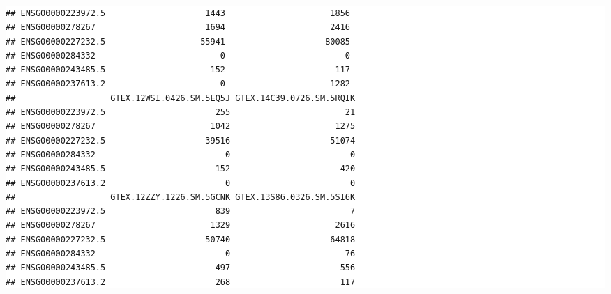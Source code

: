     ## ENSG00000223972.5                    1443                     1856
    ## ENSG00000278267                      1694                     2416
    ## ENSG00000227232.5                   55941                    80085
    ## ENSG00000284332                         0                        0
    ## ENSG00000243485.5                     152                      117
    ## ENSG00000237613.2                       0                     1282
    ##                   GTEX.12WSI.0426.SM.5EQ5J GTEX.14C39.0726.SM.5RQIK
    ## ENSG00000223972.5                      255                       21
    ## ENSG00000278267                       1042                     1275
    ## ENSG00000227232.5                    39516                    51074
    ## ENSG00000284332                          0                        0
    ## ENSG00000243485.5                      152                      420
    ## ENSG00000237613.2                        0                        0
    ##                   GTEX.12ZZY.1226.SM.5GCNK GTEX.13S86.0326.SM.5SI6K
    ## ENSG00000223972.5                      839                        7
    ## ENSG00000278267                       1329                     2616
    ## ENSG00000227232.5                    50740                    64818
    ## ENSG00000284332                          0                       76
    ## ENSG00000243485.5                      497                      556
    ## ENSG00000237613.2                      268                      117